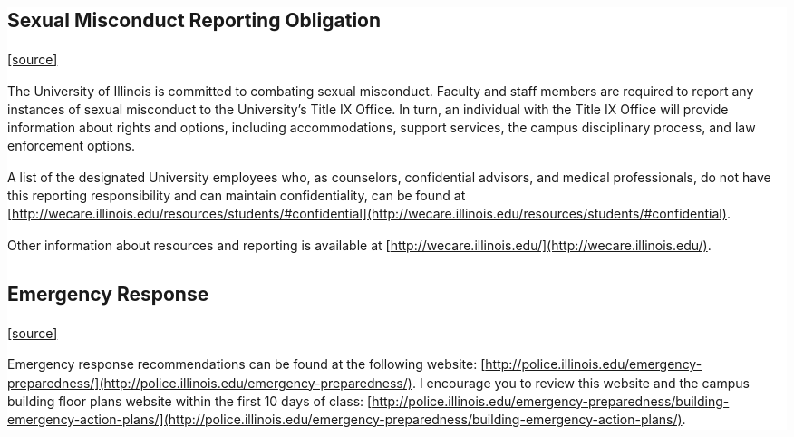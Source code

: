 ## Sexual Misconduct Reporting Obligation

[[source]](https://wiki.illinois.edu/wiki/display/ugadvise/Syllabus+Statements)

The University of Illinois is committed to combating sexual misconduct. Faculty and staff members are required to report any instances of sexual misconduct to the University’s Title IX Office. In turn, an individual with the Title IX Office will provide information about rights and options, including accommodations, support services, the campus disciplinary process, and law enforcement options.

A list of the designated University employees who, as counselors, confidential advisors, and medical professionals, do not have this reporting responsibility and can maintain confidentiality, can be found at [http://wecare.illinois.edu/resources/students/#confidential](http://wecare.illinois.edu/resources/students/#confidential).

Other information about resources and reporting is available at [http://wecare.illinois.edu/](http://wecare.illinois.edu/).

## Emergency Response

[[source]](https://wiki.illinois.edu/wiki/display/ugadvise/Syllabus+Statements)

Emergency response recommendations can be found at the following website: [http://police.illinois.edu/emergency-preparedness/](http://police.illinois.edu/emergency-preparedness/).  I encourage you to review this website and the campus building floor plans website within the first 10 days of class:  [http://police.illinois.edu/emergency-preparedness/building-emergency-action-plans/](http://police.illinois.edu/emergency-preparedness/building-emergency-action-plans/).
